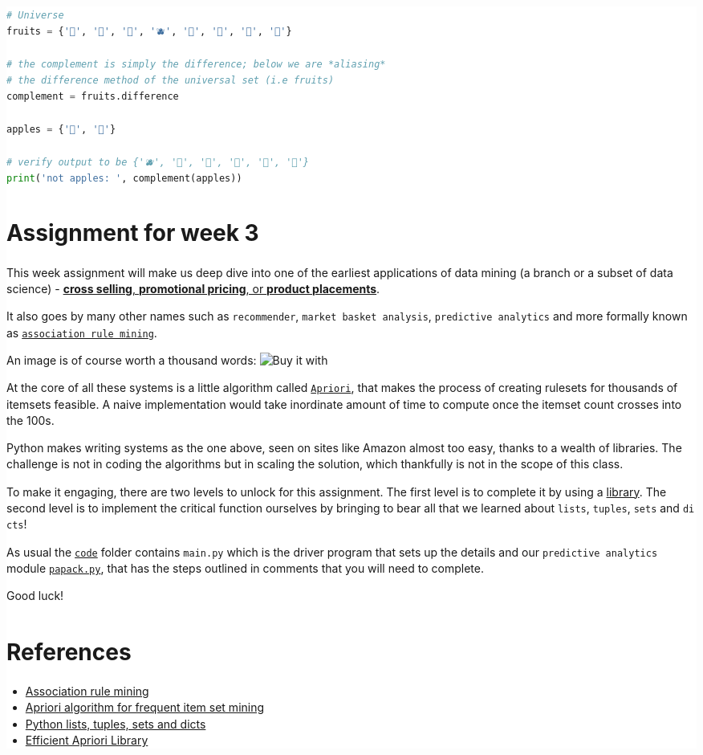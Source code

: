 ```python
# Universe
fruits = {'🍎', '🍏', '🍓', '🫐', '🥝', '🥭', '🍍', '🥥'}

# the complement is simply the difference; below we are *aliasing*
# the difference method of the universal set (i.e fruits)
complement = fruits.difference

apples = {'🍎', '🍏'}

# verify output to be {'🫐', '🥭', '🥥', '🥝', '🍓', '🍍'} 
print('not apples: ', complement(apples))
```

# Assignment for week 3
This week assignment will make us deep dive into one of the earliest
applications of data mining (a branch or a subset of data science) - 
[**cross selling**, **promotional  pricing**, or **product placements**][1].

It also goes by many other names such as `recommender`, 
`market basket analysis`, `predictive analytics` and more formally
known as [`association rule mining`][1].

An image is of course worth a thousand words:
  ![Buy it with](./buy-it-with.png)

At the core of all these systems is a little algorithm called [`Apriori`][2],
that makes the process of creating rulesets for thousands of itemsets
feasible. A naive implementation would take inordinate amount of time to
compute once the itemset count crosses into the 100s.

Python makes writing systems as the one above, seen on sites like
Amazon almost too easy, thanks to a wealth of libraries. The 
challenge is not in coding the algorithms but in scaling the solution,
which thankfully is not in the scope of this class.

To make it engaging, there are two levels to unlock for this assignment.
The first level is to complete it by using a [library][3]. The second
level is to implement the critical function ourselves by bringing to 
bear all that we learned about `lists`, `tuples`, `sets` and `dicts`!

As usual the [`code`][4] folder contains `main.py` which is the driver
program that sets up the details and our `predictive analytics` module
[`papack.py`][5], that has the steps outlined in comments that you will
need to complete.

Good luck!

# References
[1]: <https://en.m.wikipedia.org/wiki/Association_rule_learning/> (Association rule mining)
[2]: <https://en.wikipedia.org/wiki/Apriori_algorithm> (Apriori algorithm)
[3]: <https://pypi.org/project/efficient-apriori/>
[4]: <./code> (code for this week)
[5]: <./code/papack.py> (assignment file)

- [Association rule mining][1]
- [Apriori algorithm for frequent item set mining][2]
- [Python lists, tuples, sets and dicts](https://docs.python.org/3/tutorial/datastructures.html)
- [Efficient Apriori Library][3]
